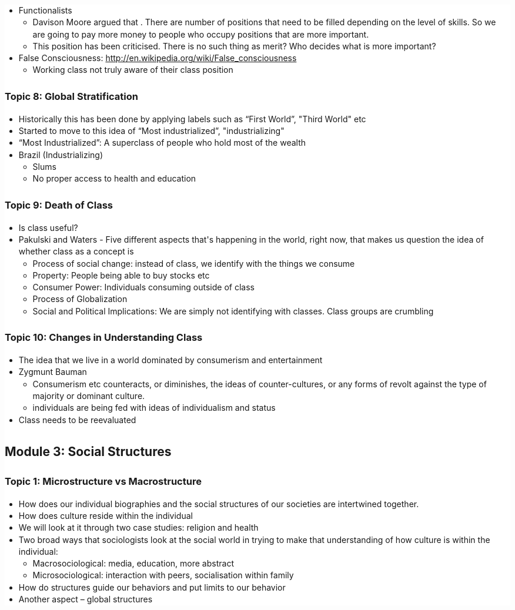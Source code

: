 * Functionalists
  - Davison Moore argued that . There are number of positions that need to be filled depending on the level of skills. So we are going to pay more money to people who occupy positions that are more important.
  - This position has been criticised. There is no such thing as merit? Who decides what is more important?
* False Consciousness: http://en.wikipedia.org/wiki/False_consciousness
  - Working class not truly aware of their class position

### Topic 8: Global Stratification
* Historically this has been done by applying labels such as “First World”, "Third World" etc
* Started to move to this idea of “Most industrialized”, "industrializing"
* “Most Industrialized”: A superclass of people who hold most of the wealth
* Brazil (Industrializing)
  - Slums
  - No proper access to health and education

### Topic 9: Death of Class
* Is class useful?
* Pakulski and Waters - Five different aspects that's happening in the world, right now, that makes us question the idea of
whether class as a concept is
  - Process of social change: instead of class, we identify with the things we consume
  - Property: People being able to buy stocks etc
  - Consumer Power: Individuals consuming outside of class
  - Process of Globalization
  - Social and Political Implications: We are simply not identifying with classes. Class groups are crumbling

### Topic 10: Changes in Understanding Class
* The idea that we live in a world dominated by consumerism and entertainment
* Zygmunt Bauman
  - Consumerism etc counteracts, or diminishes, the ideas of counter-cultures, or any forms of revolt against the type of majority or dominant culture.
  - individuals are being fed with ideas of individualism and status
* Class needs to be reevaluated

## Module 3: Social Structures

### Topic 1: Microstructure vs Macrostructure
* How does our individual biographies and the social structures of our societies are intertwined together.
* How does culture reside within the individual
* We will look at it through two case studies: religion and health
* Two broad ways that sociologists look at the social world in trying to make that understanding of how culture is within the individual:
  - Macrosociological: media, education, more abstract
  - Microsociological: interaction with peers, socialisation within family
* How do structures guide our behaviors and put limits to our behavior
* Another aspect – global structures
